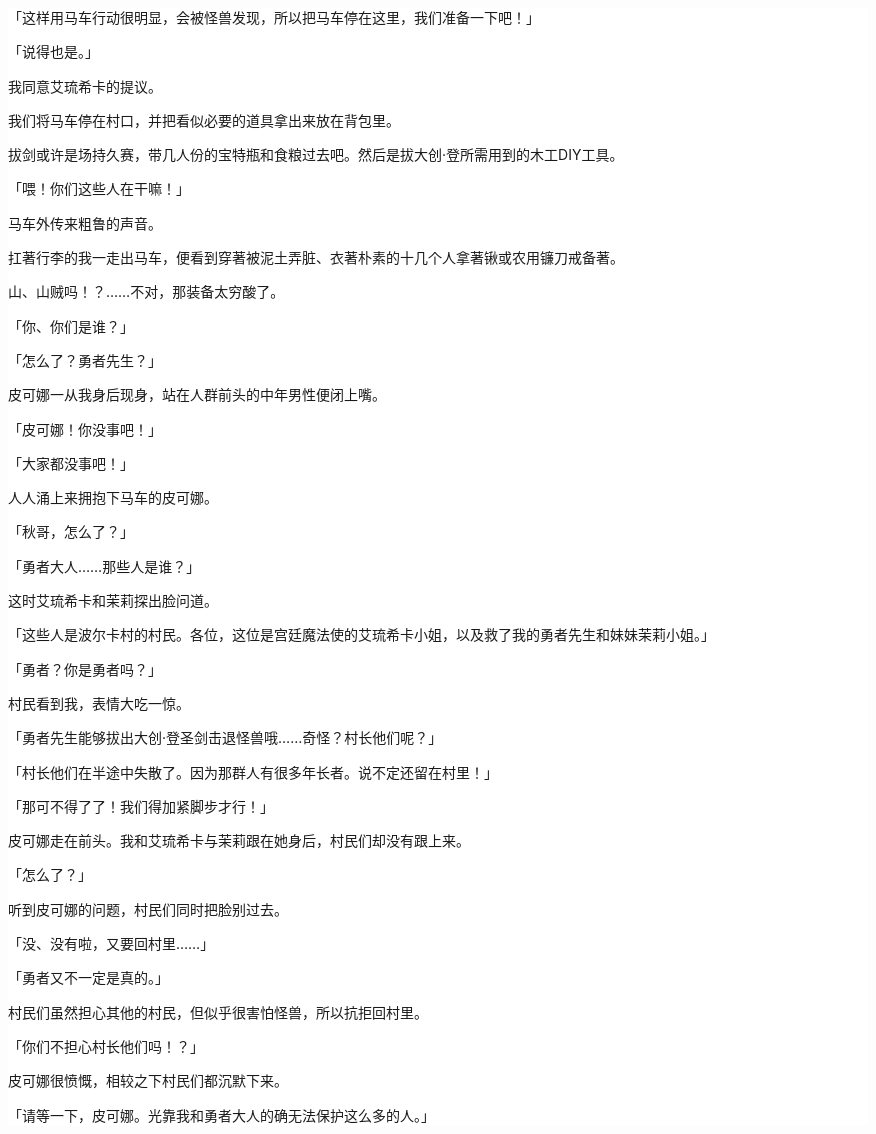 「这样用马车行动很明显，会被怪兽发现，所以把马车停在这里，我们准备一下吧！」

「说得也是。」

我同意艾琉希卡的提议。

我们将马车停在村口，并把看似必要的道具拿出来放在背包里。

拔剑或许是场持久赛，带几人份的宝特瓶和食粮过去吧。然后是拔大创·登所需用到的木工DIY工具。

「喂！你们这些人在干嘛！」

马车外传来粗鲁的声音。

扛著行李的我一走出马车，便看到穿著被泥土弄脏、衣著朴素的十几个人拿著锹或农用镰刀戒备著。

山、山贼吗！？……不对，那装备太穷酸了。

「你、你们是谁？」

「怎么了？勇者先生？」

皮可娜一从我身后现身，站在人群前头的中年男性便闭上嘴。

「皮可娜！你没事吧！」

「大家都没事吧！」

人人涌上来拥抱下马车的皮可娜。

「秋哥，怎么了？」

「勇者大人……那些人是谁？」

这时艾琉希卡和茉莉探出脸问道。

「这些人是波尔卡村的村民。各位，这位是宫廷魔法使的艾琉希卡小姐，以及救了我的勇者先生和妹妹茉莉小姐。」

「勇者？你是勇者吗？」

村民看到我，表情大吃一惊。

「勇者先生能够拔出大创·登圣剑击退怪兽哦……奇怪？村长他们呢？」

「村长他们在半途中失散了。因为那群人有很多年长者。说不定还留在村里！」

「那可不得了了！我们得加紧脚步才行！」

皮可娜走在前头。我和艾琉希卡与茉莉跟在她身后，村民们却没有跟上来。

「怎么了？」

听到皮可娜的问题，村民们同时把脸别过去。

「没、没有啦，又要回村里……」

「勇者又不一定是真的。」

村民们虽然担心其他的村民，但似乎很害怕怪兽，所以抗拒回村里。

「你们不担心村长他们吗！？」

皮可娜很愤慨，相较之下村民们都沉默下来。

「请等一下，皮可娜。光靠我和勇者大人的确无法保护这么多的人。」
